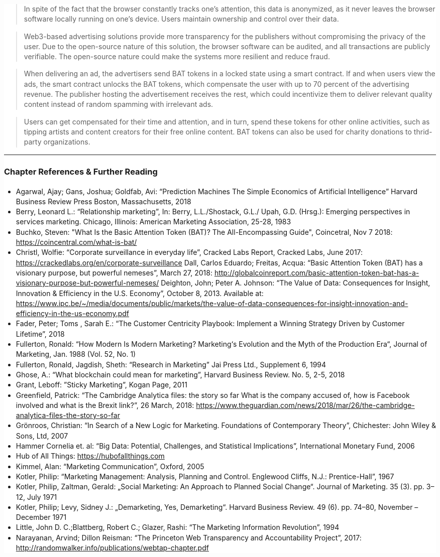 > In spite of the fact that the browser constantly tracks one’s attention, this data is anonymized, as it never leaves the browser software locally running on one’s device. Users maintain ownership and control over their data. 

> Web3-based advertising solutions provide more transparency for the publishers without compromising the privacy of the user. Due to the open-source nature of this solution, the browser software can be audited, and all transactions are publicly verifiable. The open-source nature could make the systems more resilient and reduce fraud. 

> When delivering an ad, the advertisers send BAT tokens in a locked state using a smart contract. If and when users view the ads, the smart contract unlocks the BAT tokens, which compensate the user with up to 70 percent of the advertising revenue. The publisher hosting the advertisement receives the rest, which could incentivize them to deliver relevant quality content instead of random spamming with irrelevant ads. 

> Users can get compensated for their time and attention, and in turn, spend these tokens for other online activities, such as tipping artists and content creators for their free online content. BAT tokens can also be used for charity donations to thrid-party organizations.


***
### Chapter References & Further Reading

* Agarwal, Ajay; Gans, Joshua; Goldfab, Avi: “Prediction Machines The Simple Economics of Artificial Intelligence” Harvard Business Review Press Boston, Massachusetts, 2018
* Berry, Leonard L.: “Relationship marketing”, In: Berry, L.L./Shostack, G.L./ Upah, G.D. (Hrsg.): Emerging perspectives in services marketing. Chicago, Illinois: American Marketing Association, 25-28, 1983
* Buchko, Steven: "What Is the Basic Attention Token (BAT)? The All-Encompassing Guide", Coincetral, Nov 7 2018: https://coincentral.com/what-is-bat/
* Christl, Wolfie: “Corporate surveillance in everyday life”, Cracked Labs Report, Cracked Labs, June 2017: https://crackedlabs.org/en/corporate-surveillance
Dall, Carlos Eduardo; Freitas, Acqua: “Basic Attention Token (BAT) has a visionary purpose, but powerful nemeses”, March 27, 2018: http://globalcoinreport.com/basic-attention-token-bat-has-a-visionary-purpose-but-powerful-nemeses/
Deighton, John; Peter A. Johnson: “The Value of Data: Consequences for Insight, Innovation & Efficiency in the U.S. Economy”, October 8, 2013. Available at: https://www.ipc.be/~/media/documents/public/markets/the-value-of-data-consequences-for-insight-innovation-and-efficiency-in-the-us-economy.pdf
* Fader, Peter; Toms , Sarah E.: “The Customer Centricity Playbook: Implement a Winning Strategy Driven by Customer Lifetime”, 2018
* Fullerton, Ronald: “How Modern Is Modern Marketing? Marketing‘s Evolution and the Myth of the Production Era“, Journal of Marketing, Jan. 1988 (Vol. 52, No. 1)
* Fullerton, Ronald, Jagdish, Sheth: “Research in Marketing” Jai Press Ltd., Supplement 6, 1994
* Ghose, A.: “What blockchain could mean for marketing”, Harvard Business Review. No. 5, 2-5, 2018
* Grant, Leboff: ”Sticky Marketing”, Kogan Page, 2011
* Greenfield, Patrick: “The Cambridge Analytica files: the story so far What is the company accused of, how is Facebook involved and what is the Brexit link?”, 26 March, 2018: https://www.theguardian.com/news/2018/mar/26/the-cambridge-analytica-files-the-story-so-far
* Grönroos, Christian: “In Search of a New Logic for Marketing. Foundations of Contemporary Theory”, Chichester: John Wiley & Sons, Ltd, 2007
* Hammer Cornelia et. al: “Big Data: Potential, Challenges, and Statistical Implications”, International Monetary Fund, 2006
* Hub of All Things: https://hubofallthings.com
* Kimmel, Alan: “Marketing Communication”, Oxford, 2005
* Kotler, Philip: “Marketing Management: Analysis, Planning and Control. Englewood Cliffs, N.J.: Prentice-Hall”, 1967
* Kotler, Philip, Zaltman, Gerald: „Social Marketing: An Approach to Planned Social Change“. Journal of Marketing. 35 (3). pp. 3–12, July 1971
* Kotler, Philip; Levy, Sidney J.: „Demarketing, Yes, Demarketing“. Harvard Business Review. 49 (6). pp. 74–80, November – December 1971
* Little, John D. C.;Blattberg, Robert C.; Glazer, Rashi: “The Marketing Information Revolution”, 1994
* Narayanan, Arvind; Dillon Reisman: “The Princeton Web Transparency and Accountability Project”, 2017: http://randomwalker.info/publications/webtap-chapter.pdf